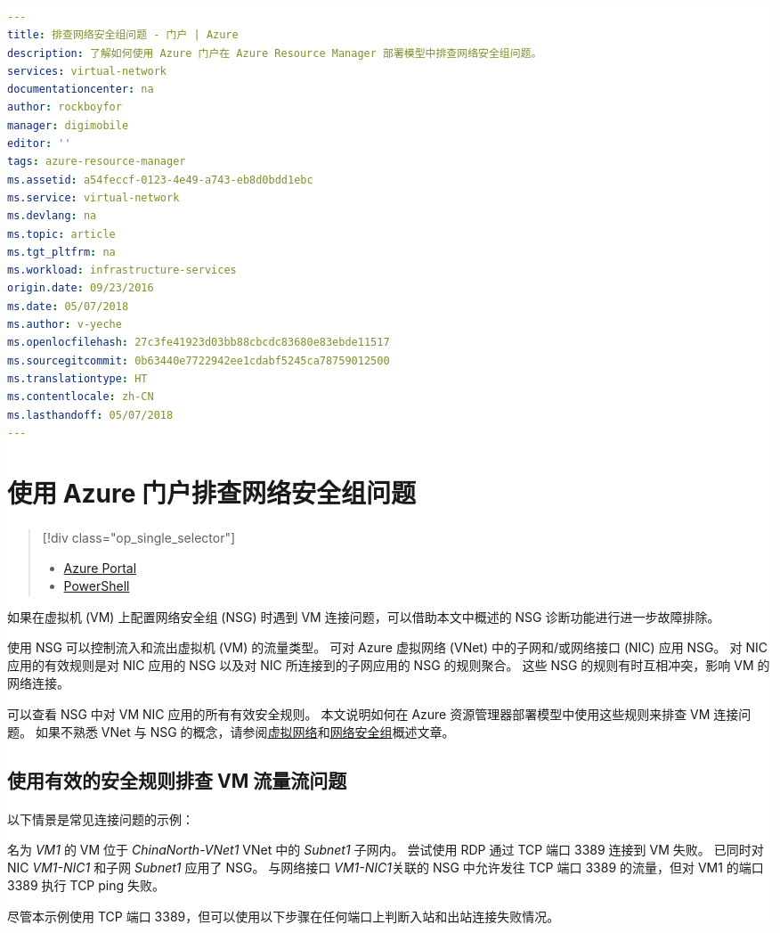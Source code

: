 ```yaml
---
title: 排查网络安全组问题 - 门户 | Azure
description: 了解如何使用 Azure 门户在 Azure Resource Manager 部署模型中排查网络安全组问题。
services: virtual-network
documentationcenter: na
author: rockboyfor
manager: digimobile
editor: ''
tags: azure-resource-manager
ms.assetid: a54feccf-0123-4e49-a743-eb8d0bdd1ebc
ms.service: virtual-network
ms.devlang: na
ms.topic: article
ms.tgt_pltfrm: na
ms.workload: infrastructure-services
origin.date: 09/23/2016
ms.date: 05/07/2018
ms.author: v-yeche
ms.openlocfilehash: 27c3fe41923d03bb88cbcdc83680e83ebde11517
ms.sourcegitcommit: 0b63440e7722942ee1cdabf5245ca78759012500
ms.translationtype: HT
ms.contentlocale: zh-CN
ms.lasthandoff: 05/07/2018
---
```

# <a name="troubleshoot-network-security-groups-using-the-azure-portal"></a>使用 Azure 门户排查网络安全组问题
> [!div class="op_single_selector"]
> * [Azure Portal](virtual-network-nsg-troubleshoot-portal.md)
> * [PowerShell](virtual-network-nsg-troubleshoot-powershell.md)
> 
> 

如果在虚拟机 (VM) 上配置网络安全组 (NSG) 时遇到 VM 连接问题，可以借助本文中概述的 NSG 诊断功能进行进一步故障排除。

使用 NSG 可以控制流入和流出虚拟机 (VM) 的流量类型。 可对 Azure 虚拟网络 (VNet) 中的子网和/或网络接口 (NIC) 应用 NSG。 对 NIC 应用的有效规则是对 NIC 应用的 NSG 以及对 NIC 所连接到的子网应用的 NSG 的规则聚合。 这些 NSG 的规则有时互相冲突，影响 VM 的网络连接。  

可以查看 NSG 中对 VM NIC 应用的所有有效安全规则。 本文说明如何在 Azure 资源管理器部署模型中使用这些规则来排查 VM 连接问题。 如果不熟悉 VNet 与 NSG 的概念，请参阅[虚拟网络](virtual-networks-overview.md)和[网络安全组](virtual-networks-nsg.md)概述文章。

## <a name="using-effective-security-rules-to-troubleshoot-vm-traffic-flow"></a>使用有效的安全规则排查 VM 流量流问题
以下情景是常见连接问题的示例：

名为 *VM1* 的 VM 位于 *ChinaNorth-VNet1* VNet 中的 *Subnet1* 子网内。 尝试使用 RDP 通过 TCP 端口 3389 连接到 VM 失败。 已同时对 NIC *VM1-NIC1* 和子网 *Subnet1* 应用了 NSG。 与网络接口 *VM1-NIC1*关联的 NSG 中允许发往 TCP 端口 3389 的流量，但对 VM1 的端口 3389 执行 TCP ping 失败。

尽管本示例使用 TCP 端口 3389，但可以使用以下步骤在任何端口上判断入站和出站连接失败情况。
